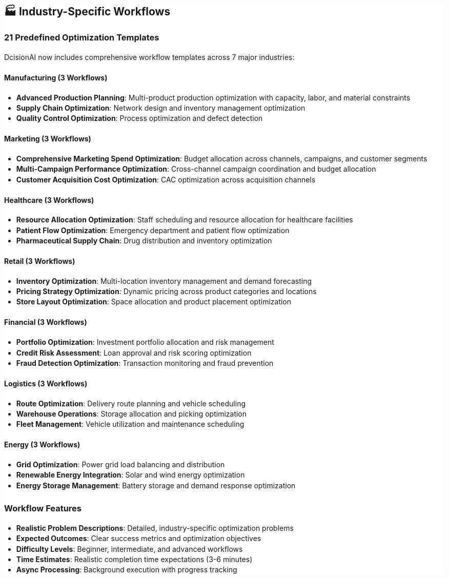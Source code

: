 ## 🏭 **Industry-Specific Workflows**

### **21 Predefined Optimization Templates**

DcisionAI now includes comprehensive workflow templates across 7 major industries:

#### **Manufacturing (3 Workflows)**
- **Advanced Production Planning**: Multi-product production optimization with capacity, labor, and material constraints
- **Supply Chain Optimization**: Network design and inventory management optimization  
- **Quality Control Optimization**: Process optimization and defect detection

#### **Marketing (3 Workflows)**
- **Comprehensive Marketing Spend Optimization**: Budget allocation across channels, campaigns, and customer segments
- **Multi-Campaign Performance Optimization**: Cross-channel campaign coordination and budget allocation
- **Customer Acquisition Cost Optimization**: CAC optimization across acquisition channels

#### **Healthcare (3 Workflows)**
- **Resource Allocation Optimization**: Staff scheduling and resource allocation for healthcare facilities
- **Patient Flow Optimization**: Emergency department and patient flow optimization
- **Pharmaceutical Supply Chain**: Drug distribution and inventory optimization

#### **Retail (3 Workflows)**
- **Inventory Optimization**: Multi-location inventory management and demand forecasting
- **Pricing Strategy Optimization**: Dynamic pricing across product categories and locations
- **Store Layout Optimization**: Space allocation and product placement optimization

#### **Financial (3 Workflows)**
- **Portfolio Optimization**: Investment portfolio allocation and risk management
- **Credit Risk Assessment**: Loan approval and risk scoring optimization
- **Fraud Detection Optimization**: Transaction monitoring and fraud prevention

#### **Logistics (3 Workflows)**
- **Route Optimization**: Delivery route planning and vehicle scheduling
- **Warehouse Operations**: Storage allocation and picking optimization
- **Fleet Management**: Vehicle utilization and maintenance scheduling

#### **Energy (3 Workflows)**
- **Grid Optimization**: Power grid load balancing and distribution
- **Renewable Energy Integration**: Solar and wind energy optimization
- **Energy Storage Management**: Battery storage and demand response optimization

### **Workflow Features**
- **Realistic Problem Descriptions**: Detailed, industry-specific optimization problems
- **Expected Outcomes**: Clear success metrics and optimization objectives
- **Difficulty Levels**: Beginner, intermediate, and advanced workflows
- **Time Estimates**: Realistic completion time expectations (3-6 minutes)
- **Async Processing**: Background execution with progress tracking
